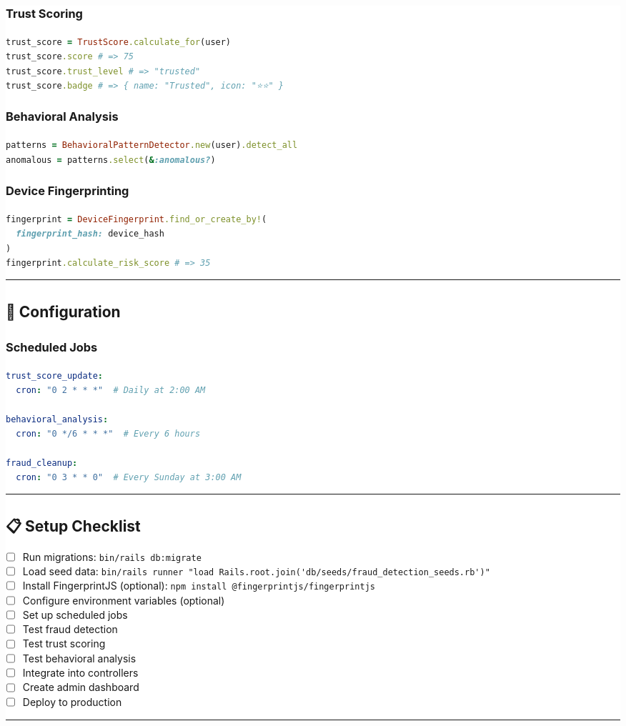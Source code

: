 ### Trust Scoring
```ruby
trust_score = TrustScore.calculate_for(user)
trust_score.score # => 75
trust_score.trust_level # => "trusted"
trust_score.badge # => { name: "Trusted", icon: "⭐⭐" }
```

### Behavioral Analysis
```ruby
patterns = BehavioralPatternDetector.new(user).detect_all
anomalous = patterns.select(&:anomalous?)
```

### Device Fingerprinting
```ruby
fingerprint = DeviceFingerprint.find_or_create_by!(
  fingerprint_hash: device_hash
)
fingerprint.calculate_risk_score # => 35
```

---

## 🔧 Configuration

### Scheduled Jobs

```yaml
trust_score_update:
  cron: "0 2 * * *"  # Daily at 2:00 AM

behavioral_analysis:
  cron: "0 */6 * * *"  # Every 6 hours

fraud_cleanup:
  cron: "0 3 * * 0"  # Every Sunday at 3:00 AM
```

---

## 📋 Setup Checklist

- [ ] Run migrations: `bin/rails db:migrate`
- [ ] Load seed data: `bin/rails runner "load Rails.root.join('db/seeds/fraud_detection_seeds.rb')"`
- [ ] Install FingerprintJS (optional): `npm install @fingerprintjs/fingerprintjs`
- [ ] Configure environment variables (optional)
- [ ] Set up scheduled jobs
- [ ] Test fraud detection
- [ ] Test trust scoring
- [ ] Test behavioral analysis
- [ ] Integrate into controllers
- [ ] Create admin dashboard
- [ ] Deploy to production

---
